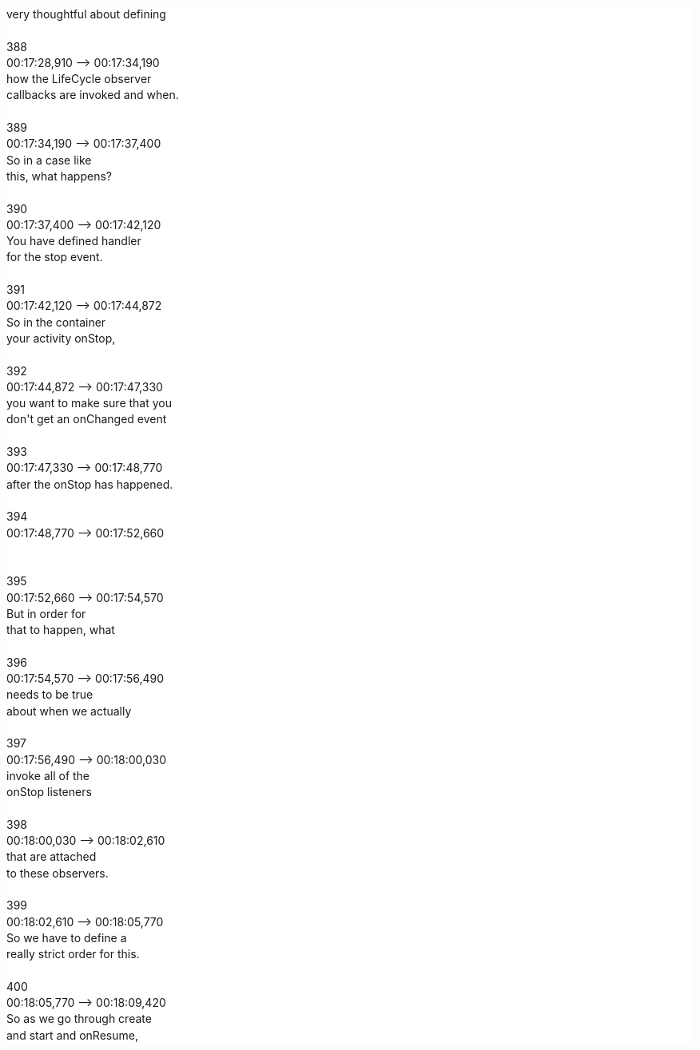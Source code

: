 very thoughtful about defining<br>
<br>
388<br>
00:17:28,910 --> 00:17:34,190<br>
how the LifeCycle observer<br>
callbacks are invoked and when.<br>
<br>
389<br>
00:17:34,190 --> 00:17:37,400<br>
So in a case like<br>
this, what happens?<br>
<br>
390<br>
00:17:37,400 --> 00:17:42,120<br>
You have defined handler<br>
for the stop event.<br>
<br>
391<br>
00:17:42,120 --> 00:17:44,872<br>
So in the container<br>
your activity onStop,<br>
<br>
392<br>
00:17:44,872 --> 00:17:47,330<br>
you want to make sure that you<br>
don't get an onChanged event<br>
<br>
393<br>
00:17:47,330 --> 00:17:48,770<br>
after the onStop has happened.<br>
<br>
394<br>
00:17:48,770 --> 00:17:52,660<br>
<br>
<br>
395<br>
00:17:52,660 --> 00:17:54,570<br>
But in order for<br>
that to happen, what<br>
<br>
396<br>
00:17:54,570 --> 00:17:56,490<br>
needs to be true<br>
about when we actually<br>
<br>
397<br>
00:17:56,490 --> 00:18:00,030<br>
invoke all of the<br>
onStop listeners<br>
<br>
398<br>
00:18:00,030 --> 00:18:02,610<br>
that are attached<br>
to these observers.<br>
<br>
399<br>
00:18:02,610 --> 00:18:05,770<br>
So we have to define a<br>
really strict order for this.<br>
<br>
400<br>
00:18:05,770 --> 00:18:09,420<br>
So as we go through create<br>
and start and onResume,<br>